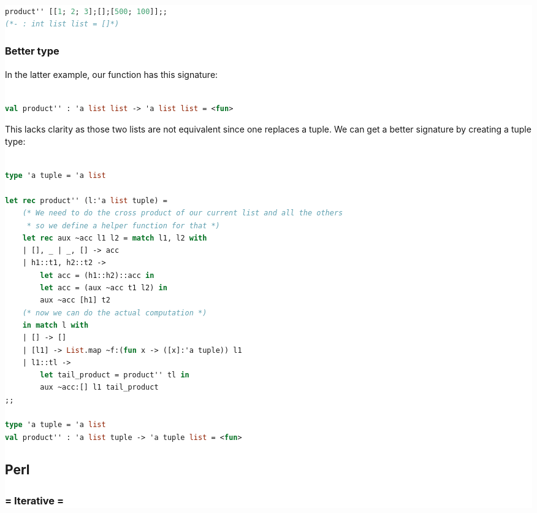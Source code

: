 ```ocaml
product'' [[1; 2; 3];[];[500; 100]];;
(*- : int list list = []*)


```



###  Better type 


In the latter example, our function has this signature:

```ocaml

val product'' : 'a list list -> 'a list list = <fun>

```

This lacks clarity as those two lists are not equivalent since one replaces a tuple. We can get a better signature by creating a tuple type:

```ocaml

type 'a tuple = 'a list

let rec product'' (l:'a list tuple) =
    (* We need to do the cross product of our current list and all the others
     * so we define a helper function for that *)
    let rec aux ~acc l1 l2 = match l1, l2 with
    | [], _ | _, [] -> acc
    | h1::t1, h2::t2 ->
        let acc = (h1::h2)::acc in
        let acc = (aux ~acc t1 l2) in
        aux ~acc [h1] t2
    (* now we can do the actual computation *)
    in match l with
    | [] -> []
    | [l1] -> List.map ~f:(fun x -> ([x]:'a tuple)) l1
    | l1::tl ->
        let tail_product = product'' tl in
        aux ~acc:[] l1 tail_product
;;

type 'a tuple = 'a list
val product'' : 'a list tuple -> 'a tuple list = <fun>

```



## Perl


### = Iterative =
